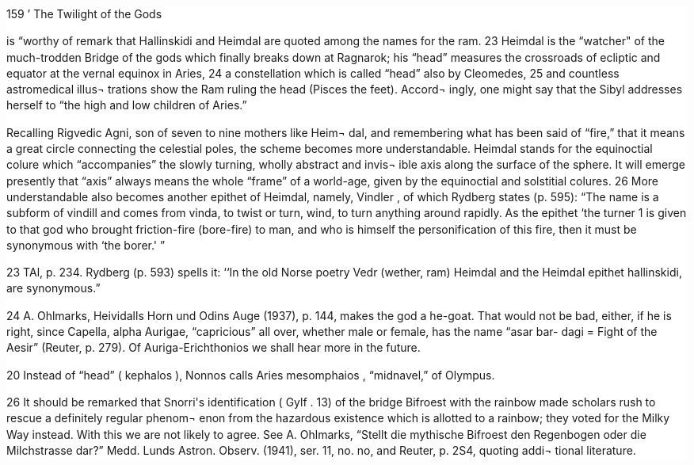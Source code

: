 







159 ’ The Twilight of the Gods 

is “worthy of remark that Hallinskidi and Heimdal are quoted 
among the names for the ram. 23 Heimdal is the “watcher" of the 
much-trodden Bridge of the gods which finally breaks down at 
Ragnarok; his “head” measures the crossroads of ecliptic and 
equator at the vernal equinox in Aries, 24 a constellation which is 
called “head” also by Cleomedes, 25 and countless astromedical illus¬ 
trations show the Ram ruling the head (Pisces the feet). Accord¬ 
ingly, one might say that the Sibyl addresses herself to “the high 
and low children of Aries.” 

Recalling Rigvedic Agni, son of seven to nine mothers like Heim¬ 
dal, and remembering what has been said of “fire,” that it means 
a great circle connecting the celestial poles, the scheme becomes 
more understandable. Heimdal stands for the equinoctial colure 
which “accompanies” the slowly turning, wholly abstract and invis¬ 
ible axis along the surface of the sphere. It will emerge presently 
that “axis” always means the whole “frame” of a world-age, given 
by the equinoctial and solstitial colures. 26 More understandable also 
becomes another epithet of Heimdal, namely, Vindler , of which 
Rydberg states (p. 595): “The name is a subform of vindill and 
comes from vinda, to twist or turn, wind, to turn anything around 
rapidly. As the epithet ‘the turner 1 is given to that god who 
brought friction-fire (bore-fire) to man, and who is himself the 
personification of this fire, then it must be synonymous with ‘the 
borer.' ” 

23 TAl, p. 234. Rydberg (p. 593) spells it: ‘‘In the old Norse poetry Vedr (wether, 
ram) Heimdal and the Heimdal epithet hallinskidi, are synonymous.” 

24 A. Ohlmarks, Heividalls Horn und Odins Auge (1937), p. 144, makes the god 
a he-goat. That would not be bad, either, if he is right, since Capella, alpha 
Aurigae, “capricious” all over, whether male or female, has the name “asar bar- 
dagi = Fight of the Aesir” (Reuter, p. 279). Of Auriga-Erichthonios we shall hear 
more in the future. 

20 Instead of “head” ( kephalos ), Nonnos calls Aries mesomphaios , “midnavel,” 
of Olympus. 

26 It should be remarked that Snorri's identification ( Gylf . 13) of the bridge 
Bifroest with the rainbow made scholars rush to rescue a definitely regular phenom¬ 
enon from the hazardous existence which is allotted to a rainbow; they voted for 
the Milky Way instead. With this we are not likely to agree. See A. Ohlmarks, 
“Stellt die mythische Bifroest den Regenbogen oder die Milchstrasse dar?” Medd. 
Lunds Astron. Observ. (1941), ser. 11, no. no, and Reuter, p. 2S4, quoting addi¬ 
tional literature. 



